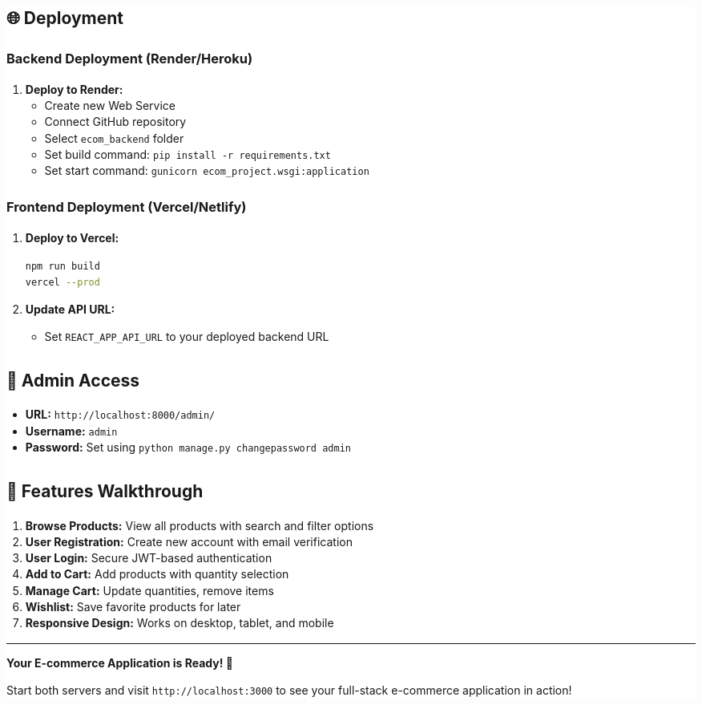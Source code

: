 ## 🌐 Deployment

### Backend Deployment (Render/Heroku)

1. **Deploy to Render:**
   - Create new Web Service
   - Connect GitHub repository
   - Select `ecom_backend` folder
   - Set build command: `pip install -r requirements.txt`
   - Set start command: `gunicorn ecom_project.wsgi:application`

### Frontend Deployment (Vercel/Netlify)

1. **Deploy to Vercel:**
   ```bash
   npm run build
   vercel --prod
   ```

2. **Update API URL:**
   - Set `REACT_APP_API_URL` to your deployed backend URL

## 👥 Admin Access

- **URL:** `http://localhost:8000/admin/`
- **Username:** `admin`
- **Password:** Set using `python manage.py changepassword admin`

## 📱 Features Walkthrough

1. **Browse Products:** View all products with search and filter options
2. **User Registration:** Create new account with email verification
3. **User Login:** Secure JWT-based authentication
4. **Add to Cart:** Add products with quantity selection
5. **Manage Cart:** Update quantities, remove items
6. **Wishlist:** Save favorite products for later
7. **Responsive Design:** Works on desktop, tablet, and mobile

---

**Your E-commerce Application is Ready! 🎉**

Start both servers and visit `http://localhost:3000` to see your full-stack e-commerce application in action!
